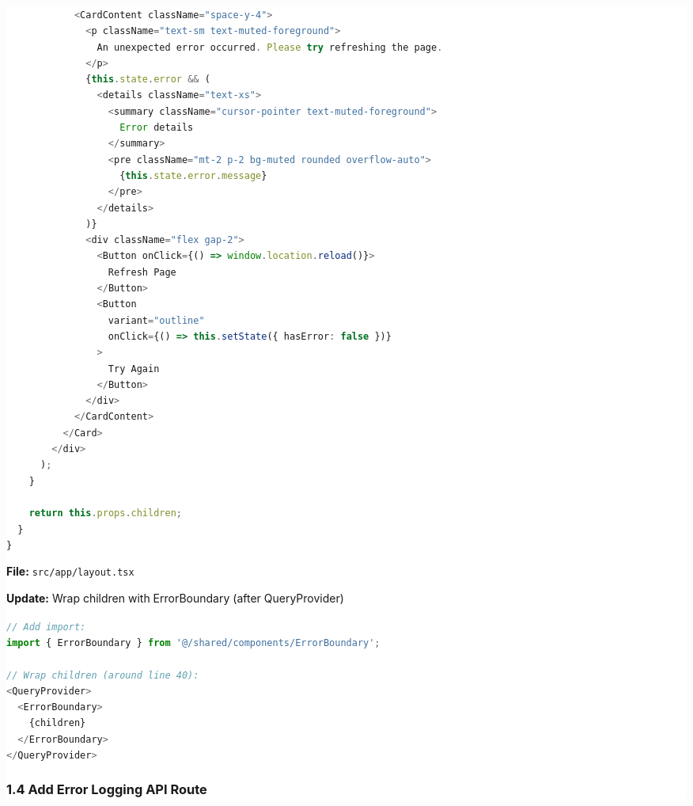 ```typescript
            <CardContent className="space-y-4">
              <p className="text-sm text-muted-foreground">
                An unexpected error occurred. Please try refreshing the page.
              </p>
              {this.state.error && (
                <details className="text-xs">
                  <summary className="cursor-pointer text-muted-foreground">
                    Error details
                  </summary>
                  <pre className="mt-2 p-2 bg-muted rounded overflow-auto">
                    {this.state.error.message}
                  </pre>
                </details>
              )}
              <div className="flex gap-2">
                <Button onClick={() => window.location.reload()}>
                  Refresh Page
                </Button>
                <Button 
                  variant="outline" 
                  onClick={() => this.setState({ hasError: false })}
                >
                  Try Again
                </Button>
              </div>
            </CardContent>
          </Card>
        </div>
      );
    }

    return this.props.children;
  }
}
```

**File:** `src/app/layout.tsx`

**Update:** Wrap children with ErrorBoundary (after QueryProvider)

```typescript
// Add import:
import { ErrorBoundary } from '@/shared/components/ErrorBoundary';

// Wrap children (around line 40):
<QueryProvider>
  <ErrorBoundary>
    {children}
  </ErrorBoundary>
</QueryProvider>
```

### 1.4 Add Error Logging API Route
